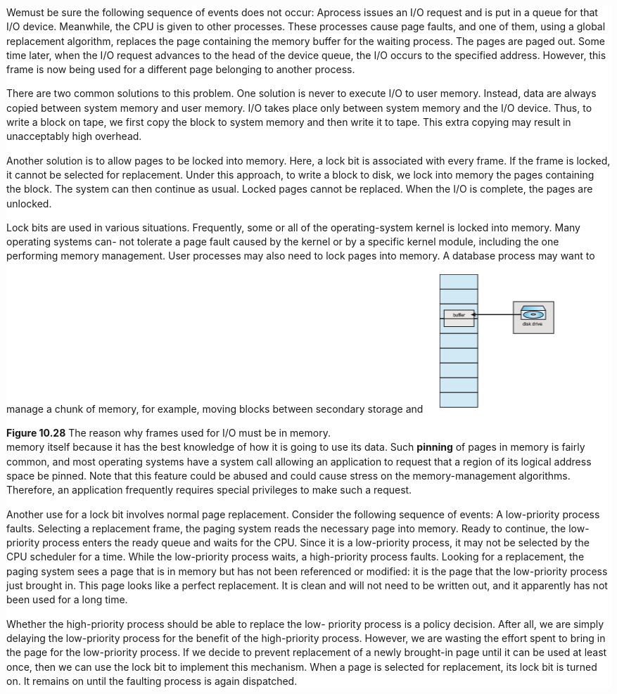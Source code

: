 Wemust be sure the following sequence of events does not occur: Aprocess issues an I/O request and is put in a queue for that I/O device. Meanwhile, the CPU is given to other processes. These processes cause page faults, and one of them, using a global replacement algorithm, replaces the page containing the memory buffer for the waiting process. The pages are paged out. Some time later, when the I/O request advances to the head of the device queue, the I/O occurs to the specified address. However, this frame is now being used for a different page belonging to another process.

There are two common solutions to this problem. One solution is never to execute I/O to user memory. Instead, data are always copied between system memory and user memory. I/O takes place only between system memory and the I/O device. Thus, to write a block on tape, we first copy the block to system memory and then write it to tape. This extra copying may result in unacceptably high overhead.

Another solution is to allow pages to be locked into memory. Here, a lock bit is associated with every frame. If the frame is locked, it cannot be selected for replacement. Under this approach, to write a block to disk, we lock into memory the pages containing the block. The system can then continue as usual. Locked pages cannot be replaced. When the I/O is complete, the pages are unlocked.

Lock bits are used in various situations. Frequently, some or all of the operating-system kernel is locked into memory. Many operating systems can- not tolerate a page fault caused by the kernel or by a specific kernel module, including the one performing memory management. User processes may also need to lock pages into memory. A database process may want to manage a chunk of memory, for example, moving blocks between secondary storage and
![Alt text](image-59.png)

**Figure 10.28** The reason why frames used for I/O must be in memory.  
memory itself because it has the best knowledge of how it is going to use its data. Such **pinning** of pages in memory is fairly common, and most operating systems have a system call allowing an application to request that a region of its logical address space be pinned. Note that this feature could be abused and could cause stress on the memory-management algorithms. Therefore, an application frequently requires special privileges to make such a request.

Another use for a lock bit involves normal page replacement. Consider the following sequence of events: A low-priority process faults. Selecting a replacement frame, the paging system reads the necessary page into memory. Ready to continue, the low-priority process enters the ready queue and waits for the CPU. Since it is a low-priority process, it may not be selected by the CPU scheduler for a time. While the low-priority process waits, a high-priority process faults. Looking for a replacement, the paging system sees a page that is in memory but has not been referenced or modified: it is the page that the low-priority process just brought in. This page looks like a perfect replacement. It is clean and will not need to be written out, and it apparently has not been used for a long time.

Whether the high-priority process should be able to replace the low- priority process is a policy decision. After all, we are simply delaying the low-priority process for the benefit of the high-priority process. However, we are wasting the effort spent to bring in the page for the low-priority process. If we decide to prevent replacement of a newly brought-in page until it can be used at least once, then we can use the lock bit to implement this mechanism. When a page is selected for replacement, its lock bit is turned on. It remains on until the faulting process is again dispatched.
